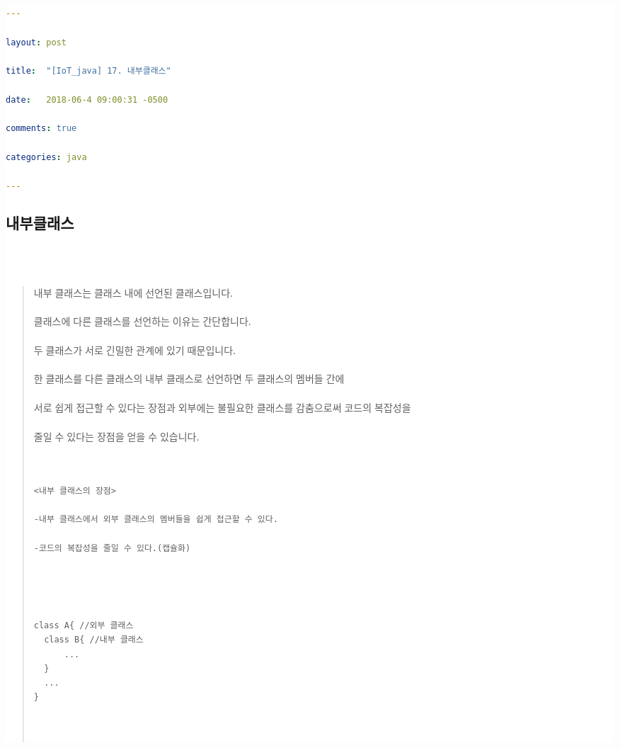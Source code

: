 ```yaml
---

layout: post

title:  "[IoT_java] 17. 내부클래스"

date:   2018-06-4 09:00:31 -0500

comments: true

categories: java

---
```


## 내부클래스

<br>
<br>

>내부 클래스는 클래스 내에 선언된 클래스입니다.
><br>
><br>
>클래스에 다른 클래스를 선언하는 이유는 간단합니다.
><br>
><br>
>두 클래스가 서로 긴밀한 관계에 있기 때문입니다.
><br>
><br>
>한 클래스를 다른 클래스의 내부 클래스로 선언하면 두 클래스의 멤버들 간에
><br>
><br>
>서로 쉽게 접근할 수 있다는 장점과 외부에는 불필요한 클래스를 감춤으로써 코드의 복잡성을
><br>
><br>
>줄일 수 있다는 장점을 얻을 수 있습니다.
><br>
><br>
><br>
>
>```
><내부 클래스의 장점>
>
> -내부 클래스에서 외부 클래스의 멤버들을 쉽게 접근할 수 있다.
>
> -코드의 복잡성을 줄일 수 있다.(캡슐화)
>```
>
><br>
><br>
><br>
>
>```
>class A{ //외부 클래스
>	class B{ //내부 클래스
>		...
>	}
>	...
>}
>```
>
><br>
><br>